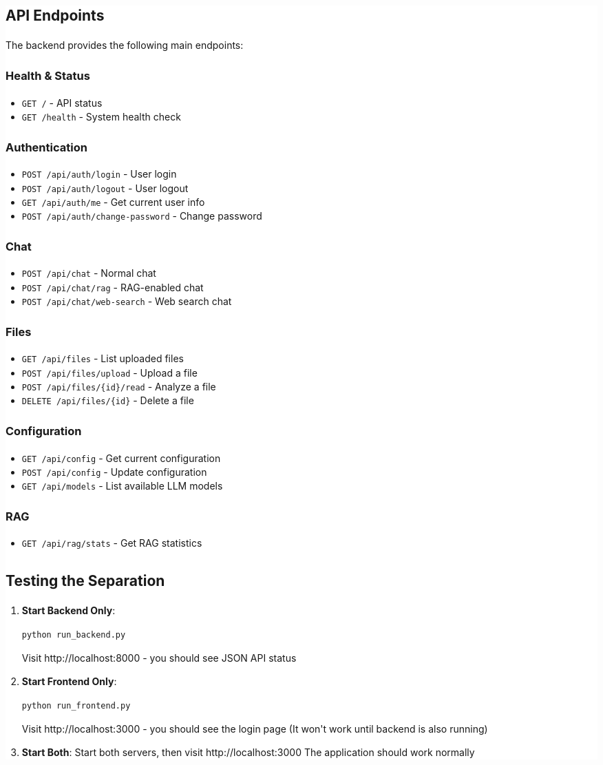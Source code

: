 ## API Endpoints

The backend provides the following main endpoints:

### Health & Status
- `GET /` - API status
- `GET /health` - System health check

### Authentication
- `POST /api/auth/login` - User login
- `POST /api/auth/logout` - User logout
- `GET /api/auth/me` - Get current user info
- `POST /api/auth/change-password` - Change password

### Chat
- `POST /api/chat` - Normal chat
- `POST /api/chat/rag` - RAG-enabled chat
- `POST /api/chat/web-search` - Web search chat

### Files
- `GET /api/files` - List uploaded files
- `POST /api/files/upload` - Upload a file
- `POST /api/files/{id}/read` - Analyze a file
- `DELETE /api/files/{id}` - Delete a file

### Configuration
- `GET /api/config` - Get current configuration
- `POST /api/config` - Update configuration
- `GET /api/models` - List available LLM models

### RAG
- `GET /api/rag/stats` - Get RAG statistics

## Testing the Separation

1. **Start Backend Only**:
   ```bash
   python run_backend.py
   ```
   Visit http://localhost:8000 - you should see JSON API status

2. **Start Frontend Only**:
   ```bash
   python run_frontend.py
   ```
   Visit http://localhost:3000 - you should see the login page
   (It won't work until backend is also running)

3. **Start Both**:
   Start both servers, then visit http://localhost:3000
   The application should work normally
